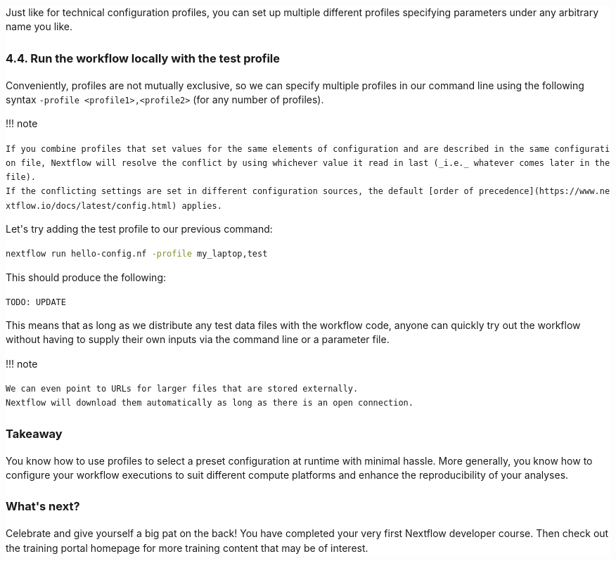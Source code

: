 Just like for technical configuration profiles, you can set up multiple different profiles specifying parameters under any arbitrary name you like.

### 4.4. Run the workflow locally with the test profile

Conveniently, profiles are not mutually exclusive, so we can specify multiple profiles in our command line using the following syntax `-profile <profile1>,<profile2>` (for any number of profiles).

!!! note

    If you combine profiles that set values for the same elements of configuration and are described in the same configuration file, Nextflow will resolve the conflict by using whichever value it read in last (_i.e._ whatever comes later in the file).
    If the conflicting settings are set in different configuration sources, the default [order of precedence](https://www.nextflow.io/docs/latest/config.html) applies.

Let's try adding the test profile to our previous command:

```bash
nextflow run hello-config.nf -profile my_laptop,test
```

This should produce the following:

```console title="Output"
TODO: UPDATE
```

This means that as long as we distribute any test data files with the workflow code, anyone can quickly try out the workflow without having to supply their own inputs via the command line or a parameter file.

!!! note

    We can even point to URLs for larger files that are stored externally.
    Nextflow will download them automatically as long as there is an open connection.

### Takeaway

You know how to use profiles to select a preset configuration at runtime with minimal hassle. More generally, you know how to configure your workflow executions to suit different compute platforms and enhance the reproducibility of your analyses.

### What's next?

Celebrate and give yourself a big pat on the back! You have completed your very first Nextflow developer course.
Then check out the training portal homepage for more training content that may be of interest.
